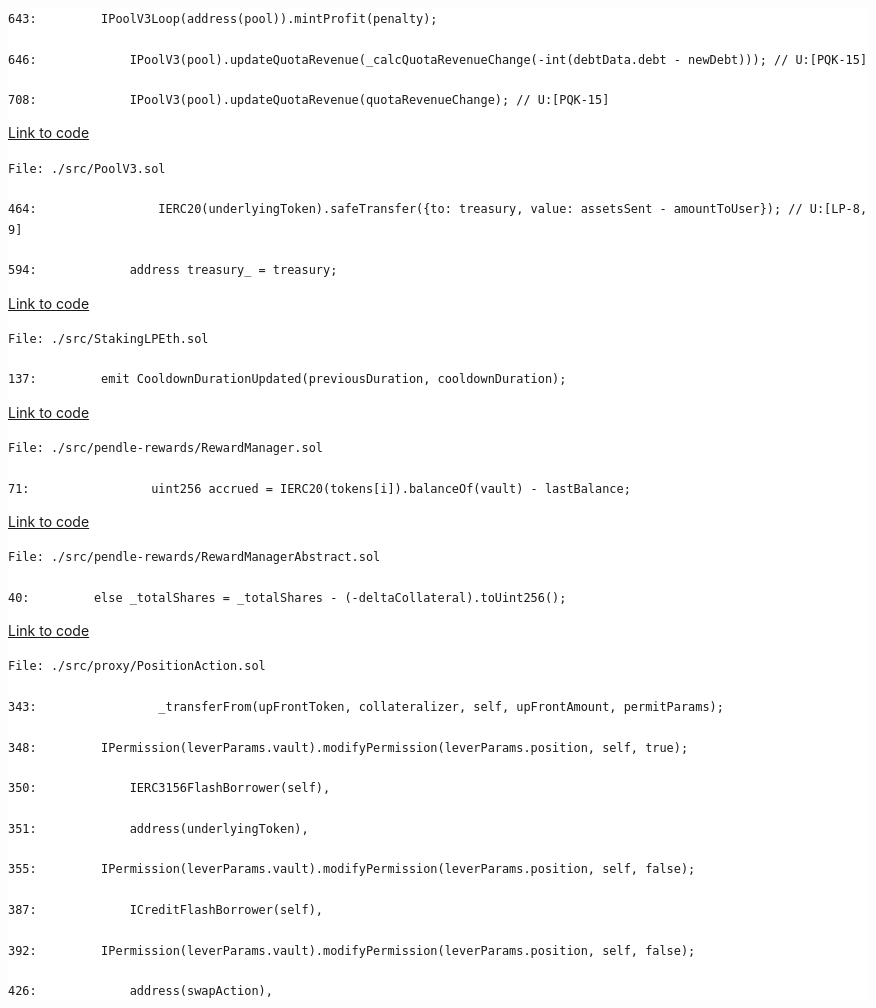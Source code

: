 ```solidity
643:         IPoolV3Loop(address(pool)).mintProfit(penalty);

646:             IPoolV3(pool).updateQuotaRevenue(_calcQuotaRevenueChange(-int(debtData.debt - newDebt))); // U:[PQK-15]

708:             IPoolV3(pool).updateQuotaRevenue(quotaRevenueChange); // U:[PQK-15]

```
[Link to code](https://github.com/code-423n4/2024-10-loopfi/tree/main/./src/CDPVault.sol)

```solidity
File: ./src/PoolV3.sol

464:                 IERC20(underlyingToken).safeTransfer({to: treasury, value: assetsSent - amountToUser}); // U:[LP-8,9]

594:             address treasury_ = treasury;

```
[Link to code](https://github.com/code-423n4/2024-10-loopfi/tree/main/./src/PoolV3.sol)

```solidity
File: ./src/StakingLPEth.sol

137:         emit CooldownDurationUpdated(previousDuration, cooldownDuration);

```
[Link to code](https://github.com/code-423n4/2024-10-loopfi/tree/main/./src/StakingLPEth.sol)

```solidity
File: ./src/pendle-rewards/RewardManager.sol

71:                 uint256 accrued = IERC20(tokens[i]).balanceOf(vault) - lastBalance;

```
[Link to code](https://github.com/code-423n4/2024-10-loopfi/tree/main/./src/pendle-rewards/RewardManager.sol)

```solidity
File: ./src/pendle-rewards/RewardManagerAbstract.sol

40:         else _totalShares = _totalShares - (-deltaCollateral).toUint256();

```
[Link to code](https://github.com/code-423n4/2024-10-loopfi/tree/main/./src/pendle-rewards/RewardManagerAbstract.sol)

```solidity
File: ./src/proxy/PositionAction.sol

343:                 _transferFrom(upFrontToken, collateralizer, self, upFrontAmount, permitParams);

348:         IPermission(leverParams.vault).modifyPermission(leverParams.position, self, true);

350:             IERC3156FlashBorrower(self),

351:             address(underlyingToken),

355:         IPermission(leverParams.vault).modifyPermission(leverParams.position, self, false);

387:             ICreditFlashBorrower(self),

392:         IPermission(leverParams.vault).modifyPermission(leverParams.position, self, false);

426:             address(swapAction),

```